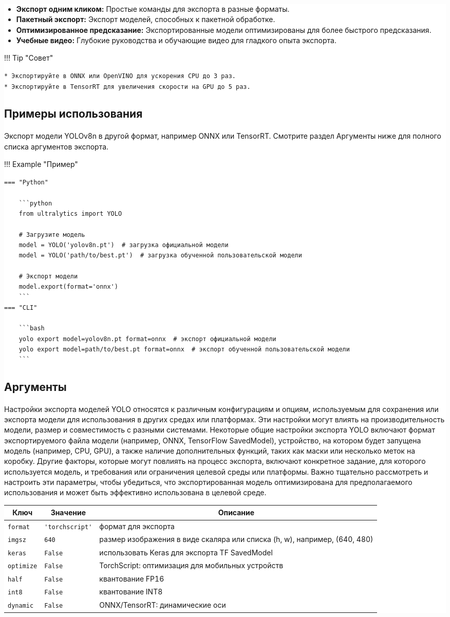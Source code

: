 - **Экспорт одним кликом:** Простые команды для экспорта в разные форматы.
- **Пакетный экспорт:** Экспорт моделей, способных к пакетной обработке.
- **Оптимизированное предсказание:** Экспортированные модели оптимизированы для более быстрого предсказания.
- **Учебные видео:** Глубокие руководства и обучающие видео для гладкого опыта экспорта.

!!! Tip "Совет"

    * Экспортируйте в ONNX или OpenVINO для ускорения CPU до 3 раз.
    * Экспортируйте в TensorRT для увеличения скорости на GPU до 5 раз.

## Примеры использования

Экспорт модели YOLOv8n в другой формат, например ONNX или TensorRT. Смотрите раздел Аргументы ниже для полного списка аргументов экспорта.

!!! Example "Пример"

    === "Python"

        ```python
        from ultralytics import YOLO

        # Загрузите модель
        model = YOLO('yolov8n.pt')  # загрузка официальной модели
        model = YOLO('path/to/best.pt')  # загрузка обученной пользовательской модели

        # Экспорт модели
        model.export(format='onnx')
        ```
    === "CLI"

        ```bash
        yolo export model=yolov8n.pt format=onnx  # экспорт официальной модели
        yolo export model=path/to/best.pt format=onnx  # экспорт обученной пользовательской модели
        ```

## Аргументы

Настройки экспорта моделей YOLO относятся к различным конфигурациям и опциям, используемым для сохранения или экспорта модели для использования в других средах или платформах. Эти настройки могут влиять на производительность модели, размер и совместимость с разными системами. Некоторые общие настройки экспорта YOLO включают формат экспортируемого файла модели (например, ONNX, TensorFlow SavedModel), устройство, на котором будет запущена модель (например, CPU, GPU), а также наличие дополнительных функций, таких как маски или несколько меток на коробку. Другие факторы, которые могут повлиять на процесс экспорта, включают конкретное задание, для которого используется модель, и требования или ограничения целевой среды или платформы. Важно тщательно рассмотреть и настроить эти параметры, чтобы убедиться, что экспортированная модель оптимизирована для предполагаемого использования и может быть эффективно использована в целевой среде.

| Ключ        | Значение        | Описание                                                                  |
|-------------|-----------------|---------------------------------------------------------------------------|
| `format`    | `'torchscript'` | формат для экспорта                                                       |
| `imgsz`     | `640`           | размер изображения в виде скаляра или списка (h, w), например, (640, 480) |
| `keras`     | `False`         | использовать Keras для экспорта TF SavedModel                             |
| `optimize`  | `False`         | TorchScript: оптимизация для мобильных устройств                          |
| `half`      | `False`         | квантование FP16                                                          |
| `int8`      | `False`         | квантование INT8                                                          |
| `dynamic`   | `False`         | ONNX/TensorRT: динамические оси                                           |